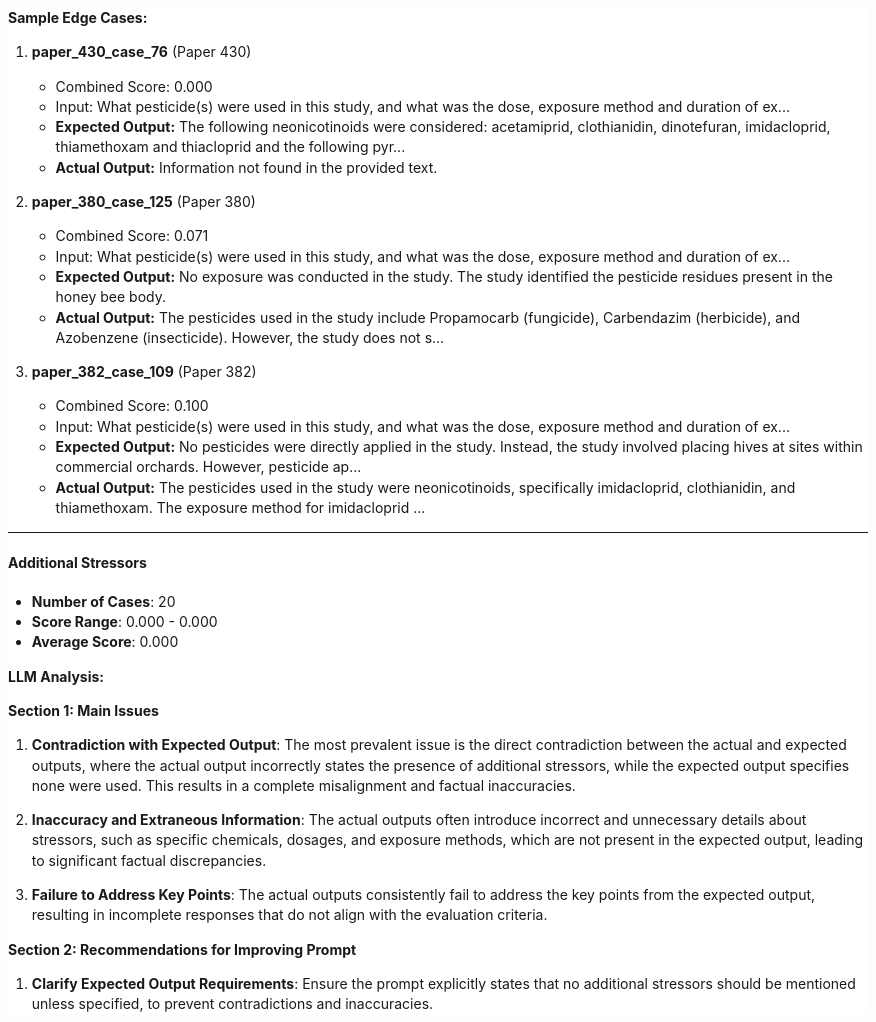 **Sample Edge Cases:**

1. **paper_430_case_76** (Paper 430)
   - Combined Score: 0.000
   - Input: What pesticide(s) were used in this study, and what was the dose, exposure method and duration of ex...
   - **Expected Output:** The following neonicotinoids were considered: acetamiprid, clothianidin, dinotefuran, imidacloprid, thiamethoxam and thiacloprid and the following pyr...
   - **Actual Output:** Information not found in the provided text.

2. **paper_380_case_125** (Paper 380)
   - Combined Score: 0.071
   - Input: What pesticide(s) were used in this study, and what was the dose, exposure method and duration of ex...
   - **Expected Output:** No exposure was conducted in the study. The study identified the pesticide residues present in the honey bee body.
   - **Actual Output:** The pesticides used in the study include Propamocarb (fungicide), Carbendazim (herbicide), and Azobenzene (insecticide). However, the study does not s...

3. **paper_382_case_109** (Paper 382)
   - Combined Score: 0.100
   - Input: What pesticide(s) were used in this study, and what was the dose, exposure method and duration of ex...
   - **Expected Output:** No pesticides were directly applied in the study. Instead, the study involved placing hives at sites within commercial orchards. However, pesticide ap...
   - **Actual Output:** The pesticides used in the study were neonicotinoids, specifically imidacloprid, clothianidin, and thiamethoxam. The exposure method for imidacloprid ...

---

#### Additional Stressors

- **Number of Cases**: 20
- **Score Range**: 0.000 - 0.000
- **Average Score**: 0.000

**LLM Analysis:**

**Section 1: Main Issues**

1. **Contradiction with Expected Output**: The most prevalent issue is the direct contradiction between the actual and expected outputs, where the actual output incorrectly states the presence of additional stressors, while the expected output specifies none were used. This results in a complete misalignment and factual inaccuracies.

2. **Inaccuracy and Extraneous Information**: The actual outputs often introduce incorrect and unnecessary details about stressors, such as specific chemicals, dosages, and exposure methods, which are not present in the expected output, leading to significant factual discrepancies.

3. **Failure to Address Key Points**: The actual outputs consistently fail to address the key points from the expected output, resulting in incomplete responses that do not align with the evaluation criteria.

**Section 2: Recommendations for Improving Prompt**

1. **Clarify Expected Output Requirements**: Ensure the prompt explicitly states that no additional stressors should be mentioned unless specified, to prevent contradictions and inaccuracies.
